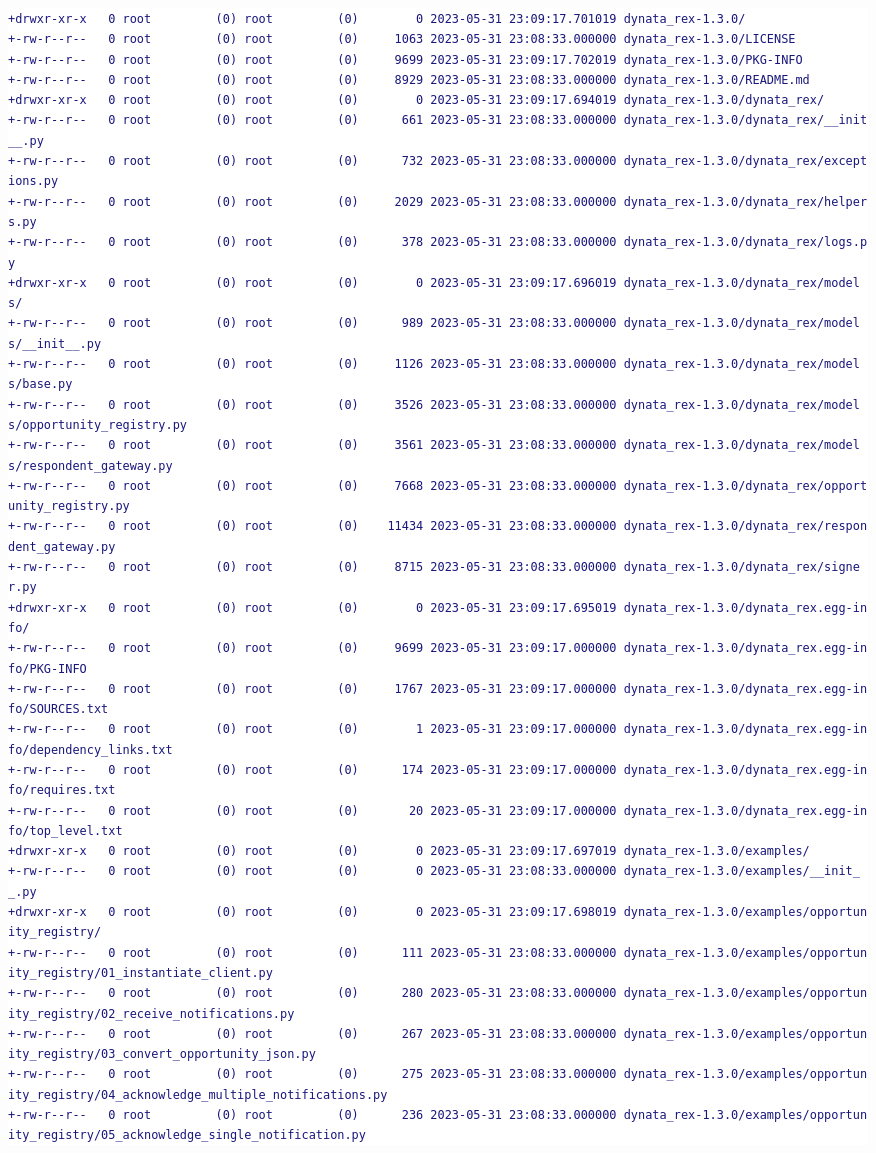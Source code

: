 ```diff
+drwxr-xr-x   0 root         (0) root         (0)        0 2023-05-31 23:09:17.701019 dynata_rex-1.3.0/
+-rw-r--r--   0 root         (0) root         (0)     1063 2023-05-31 23:08:33.000000 dynata_rex-1.3.0/LICENSE
+-rw-r--r--   0 root         (0) root         (0)     9699 2023-05-31 23:09:17.702019 dynata_rex-1.3.0/PKG-INFO
+-rw-r--r--   0 root         (0) root         (0)     8929 2023-05-31 23:08:33.000000 dynata_rex-1.3.0/README.md
+drwxr-xr-x   0 root         (0) root         (0)        0 2023-05-31 23:09:17.694019 dynata_rex-1.3.0/dynata_rex/
+-rw-r--r--   0 root         (0) root         (0)      661 2023-05-31 23:08:33.000000 dynata_rex-1.3.0/dynata_rex/__init__.py
+-rw-r--r--   0 root         (0) root         (0)      732 2023-05-31 23:08:33.000000 dynata_rex-1.3.0/dynata_rex/exceptions.py
+-rw-r--r--   0 root         (0) root         (0)     2029 2023-05-31 23:08:33.000000 dynata_rex-1.3.0/dynata_rex/helpers.py
+-rw-r--r--   0 root         (0) root         (0)      378 2023-05-31 23:08:33.000000 dynata_rex-1.3.0/dynata_rex/logs.py
+drwxr-xr-x   0 root         (0) root         (0)        0 2023-05-31 23:09:17.696019 dynata_rex-1.3.0/dynata_rex/models/
+-rw-r--r--   0 root         (0) root         (0)      989 2023-05-31 23:08:33.000000 dynata_rex-1.3.0/dynata_rex/models/__init__.py
+-rw-r--r--   0 root         (0) root         (0)     1126 2023-05-31 23:08:33.000000 dynata_rex-1.3.0/dynata_rex/models/base.py
+-rw-r--r--   0 root         (0) root         (0)     3526 2023-05-31 23:08:33.000000 dynata_rex-1.3.0/dynata_rex/models/opportunity_registry.py
+-rw-r--r--   0 root         (0) root         (0)     3561 2023-05-31 23:08:33.000000 dynata_rex-1.3.0/dynata_rex/models/respondent_gateway.py
+-rw-r--r--   0 root         (0) root         (0)     7668 2023-05-31 23:08:33.000000 dynata_rex-1.3.0/dynata_rex/opportunity_registry.py
+-rw-r--r--   0 root         (0) root         (0)    11434 2023-05-31 23:08:33.000000 dynata_rex-1.3.0/dynata_rex/respondent_gateway.py
+-rw-r--r--   0 root         (0) root         (0)     8715 2023-05-31 23:08:33.000000 dynata_rex-1.3.0/dynata_rex/signer.py
+drwxr-xr-x   0 root         (0) root         (0)        0 2023-05-31 23:09:17.695019 dynata_rex-1.3.0/dynata_rex.egg-info/
+-rw-r--r--   0 root         (0) root         (0)     9699 2023-05-31 23:09:17.000000 dynata_rex-1.3.0/dynata_rex.egg-info/PKG-INFO
+-rw-r--r--   0 root         (0) root         (0)     1767 2023-05-31 23:09:17.000000 dynata_rex-1.3.0/dynata_rex.egg-info/SOURCES.txt
+-rw-r--r--   0 root         (0) root         (0)        1 2023-05-31 23:09:17.000000 dynata_rex-1.3.0/dynata_rex.egg-info/dependency_links.txt
+-rw-r--r--   0 root         (0) root         (0)      174 2023-05-31 23:09:17.000000 dynata_rex-1.3.0/dynata_rex.egg-info/requires.txt
+-rw-r--r--   0 root         (0) root         (0)       20 2023-05-31 23:09:17.000000 dynata_rex-1.3.0/dynata_rex.egg-info/top_level.txt
+drwxr-xr-x   0 root         (0) root         (0)        0 2023-05-31 23:09:17.697019 dynata_rex-1.3.0/examples/
+-rw-r--r--   0 root         (0) root         (0)        0 2023-05-31 23:08:33.000000 dynata_rex-1.3.0/examples/__init__.py
+drwxr-xr-x   0 root         (0) root         (0)        0 2023-05-31 23:09:17.698019 dynata_rex-1.3.0/examples/opportunity_registry/
+-rw-r--r--   0 root         (0) root         (0)      111 2023-05-31 23:08:33.000000 dynata_rex-1.3.0/examples/opportunity_registry/01_instantiate_client.py
+-rw-r--r--   0 root         (0) root         (0)      280 2023-05-31 23:08:33.000000 dynata_rex-1.3.0/examples/opportunity_registry/02_receive_notifications.py
+-rw-r--r--   0 root         (0) root         (0)      267 2023-05-31 23:08:33.000000 dynata_rex-1.3.0/examples/opportunity_registry/03_convert_opportunity_json.py
+-rw-r--r--   0 root         (0) root         (0)      275 2023-05-31 23:08:33.000000 dynata_rex-1.3.0/examples/opportunity_registry/04_acknowledge_multiple_notifications.py
+-rw-r--r--   0 root         (0) root         (0)      236 2023-05-31 23:08:33.000000 dynata_rex-1.3.0/examples/opportunity_registry/05_acknowledge_single_notification.py
```